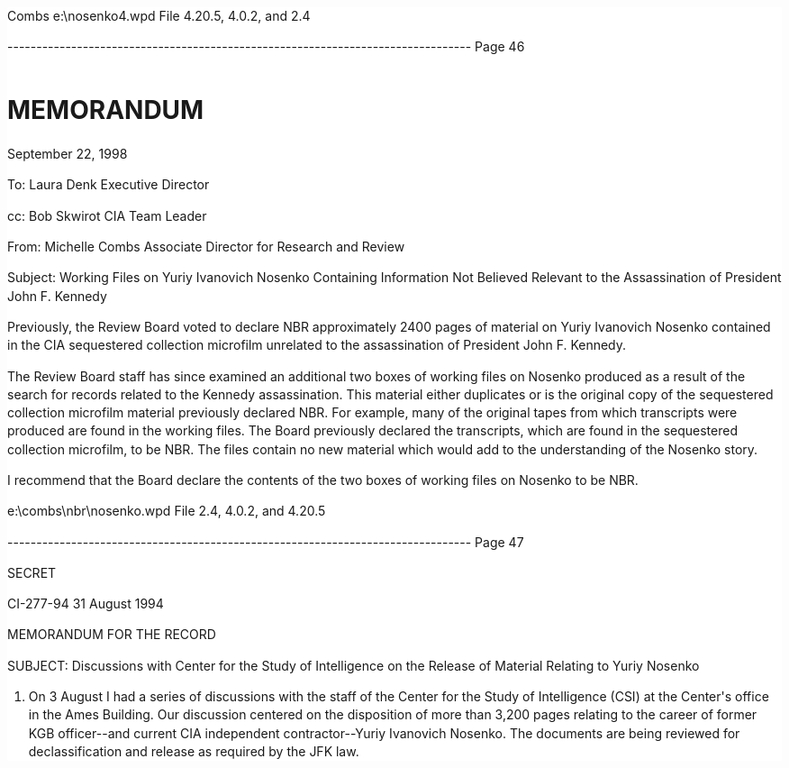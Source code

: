 Combs e:\nosenko4.wpd
File 4.20.5, 4.0.2, and 2.4


-------------------------------------------------------------------------------- Page 46

# MEMORANDUM

September 22, 1998

To:
Laura Denk
Executive Director

cc:
Bob Skwirot
CIA Team Leader

From: Michelle Combs
Associate Director for Research and Review

Subject: Working Files on Yuriy Ivanovich Nosenko Containing Information Not Believed Relevant to the Assassination of President John F. Kennedy

Previously, the Review Board voted to declare NBR approximately 2400 pages of material on Yuriy Ivanovich Nosenko contained in the CIA sequestered collection microfilm unrelated to the assassination of President John F. Kennedy.

The Review Board staff has since examined an additional two boxes of working files on Nosenko produced as a result of the search for records related to the Kennedy assassination. This material either duplicates or is the original copy of the sequestered collection microfilm material previously declared NBR. For example, many of the original tapes from which transcripts were produced are found in the working files. The Board previously declared the transcripts, which are found in the sequestered collection microfilm, to be NBR. The files contain no new material which would add to the understanding of the Nosenko story.

I recommend that the Board declare the contents of the two boxes of working files on Nosenko to be NBR.

e:\combs\nbr\nosenko.wpd
File 2.4, 4.0.2, and 4.20.5


-------------------------------------------------------------------------------- Page 47

SECRET

CI-277-94
31 August 1994

MEMORANDUM FOR THE RECORD

SUBJECT: Discussions with Center for the Study of Intelligence on the Release of Material Relating to Yuriy Nosenko

1. On 3 August I had a series of discussions with the staff of the Center for the Study of Intelligence (CSI) at the Center's office in the Ames Building. Our discussion centered on the disposition of more than 3,200 pages relating to the career of former KGB officer--and current CIA independent contractor--Yuriy Ivanovich Nosenko. The documents are being reviewed for declassification and release as required by the JFK law.
